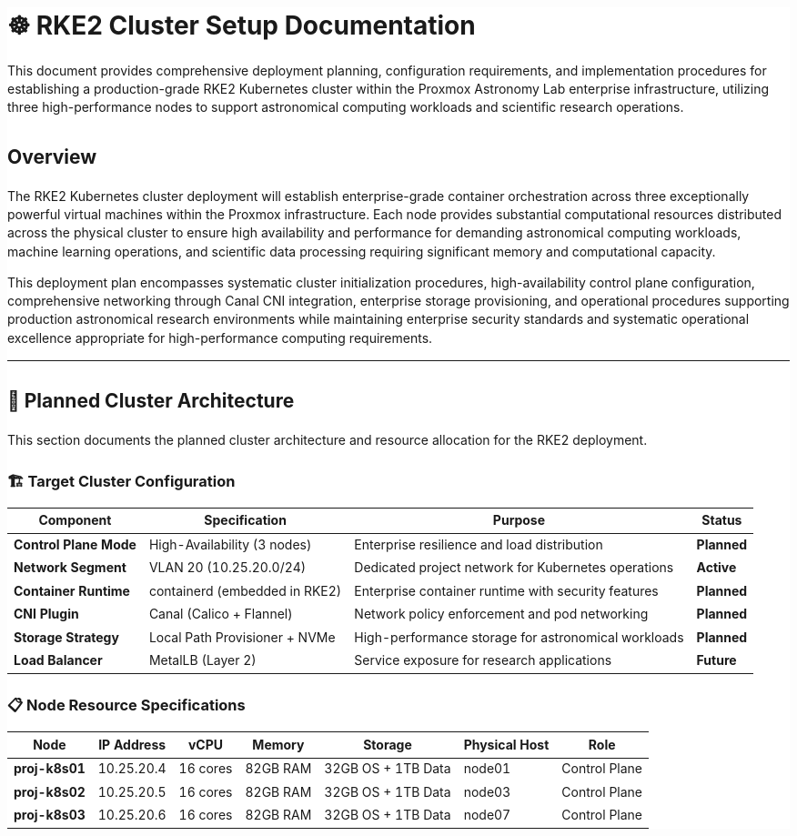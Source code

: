 

# ☸️ **RKE2 Cluster Setup Documentation**

This document provides comprehensive deployment planning, configuration requirements, and implementation procedures for establishing a production-grade RKE2 Kubernetes cluster within the Proxmox Astronomy Lab enterprise infrastructure, utilizing three high-performance nodes to support astronomical computing workloads and scientific research operations.

## **Overview**

The RKE2 Kubernetes cluster deployment will establish enterprise-grade container orchestration across three exceptionally powerful virtual machines within the Proxmox infrastructure. Each node provides substantial computational resources distributed across the physical cluster to ensure high availability and performance for demanding astronomical computing workloads, machine learning operations, and scientific data processing requiring significant memory and computational capacity.

This deployment plan encompasses systematic cluster initialization procedures, high-availability control plane configuration, comprehensive networking through Canal CNI integration, enterprise storage provisioning, and operational procedures supporting production astronomical research environments while maintaining enterprise security standards and systematic operational excellence appropriate for high-performance computing requirements.

---

## **📁 Planned Cluster Architecture**

This section documents the planned cluster architecture and resource allocation for the RKE2 deployment.

### **🏗️ Target Cluster Configuration**

| **Component** | **Specification** | **Purpose** | **Status** |
|---------------|------------------|-------------|------------|
| **Control Plane Mode** | High-Availability (3 nodes) | Enterprise resilience and load distribution | **Planned** |
| **Network Segment** | VLAN 20 (10.25.20.0/24) | Dedicated project network for Kubernetes operations | **Active** |
| **Container Runtime** | containerd (embedded in RKE2) | Enterprise container runtime with security features | **Planned** |
| **CNI Plugin** | Canal (Calico + Flannel) | Network policy enforcement and pod networking | **Planned** |
| **Storage Strategy** | Local Path Provisioner + NVMe | High-performance storage for astronomical workloads | **Planned** |
| **Load Balancer** | MetalLB (Layer 2) | Service exposure for research applications | **Future** |

### **📋 Node Resource Specifications**

| **Node** | **IP Address** | **vCPU** | **Memory** | **Storage** | **Physical Host** | **Role** |
|----------|----------------|----------|------------|-------------|-------------------|----------|
| **proj-k8s01** | 10.25.20.4 | 16 cores | 82GB RAM | 32GB OS + 1TB Data | node01 | Control Plane |
| **proj-k8s02** | 10.25.20.5 | 16 cores | 82GB RAM | 32GB OS + 1TB Data | node03 | Control Plane |
| **proj-k8s03** | 10.25.20.6 | 16 cores | 82GB RAM | 32GB OS + 1TB Data | node07 | Control Plane |
